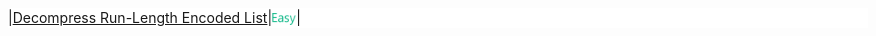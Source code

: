 |[Decompress Run-Length Encoded List](./Decompress%20Run-Length%20Encoded%20List)|<img src="https://github.com/AnasImloul/Leetcode-Solutions/blob/main/icons/easy.svg" height="12px" align="center"/>|<a href="./Decompress%20Run-Length%20Encoded%20List/Decompress%20Run-Length%20Encoded%20List.cpp">